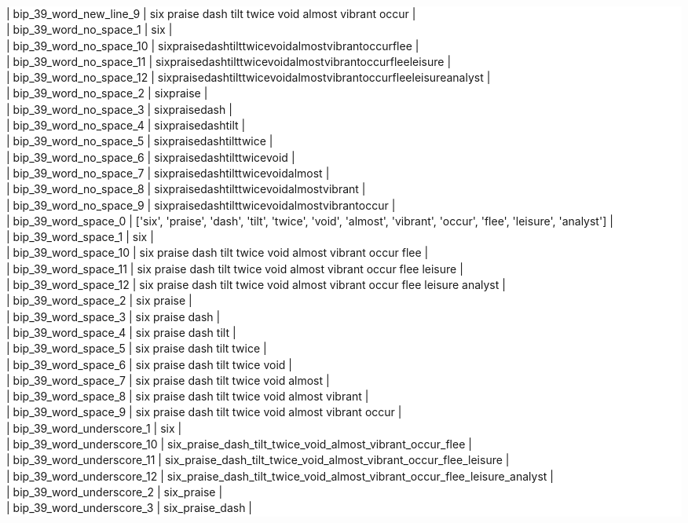 | bip_39_word_new_line_9 | six
praise
dash
tilt
twice
void
almost
vibrant
occur |  
| bip_39_word_no_space_1 | six |  
| bip_39_word_no_space_10 | sixpraisedashtilttwicevoidalmostvibrantoccurflee |  
| bip_39_word_no_space_11 | sixpraisedashtilttwicevoidalmostvibrantoccurfleeleisure |  
| bip_39_word_no_space_12 | sixpraisedashtilttwicevoidalmostvibrantoccurfleeleisureanalyst |  
| bip_39_word_no_space_2 | sixpraise |  
| bip_39_word_no_space_3 | sixpraisedash |  
| bip_39_word_no_space_4 | sixpraisedashtilt |  
| bip_39_word_no_space_5 | sixpraisedashtilttwice |  
| bip_39_word_no_space_6 | sixpraisedashtilttwicevoid |  
| bip_39_word_no_space_7 | sixpraisedashtilttwicevoidalmost |  
| bip_39_word_no_space_8 | sixpraisedashtilttwicevoidalmostvibrant |  
| bip_39_word_no_space_9 | sixpraisedashtilttwicevoidalmostvibrantoccur |  
| bip_39_word_space_0 | ['six', 'praise', 'dash', 'tilt', 'twice', 'void', 'almost', 'vibrant', 'occur', 'flee', 'leisure', 'analyst'] |  
| bip_39_word_space_1 | six |  
| bip_39_word_space_10 | six praise dash tilt twice void almost vibrant occur flee |  
| bip_39_word_space_11 | six praise dash tilt twice void almost vibrant occur flee leisure |  
| bip_39_word_space_12 | six praise dash tilt twice void almost vibrant occur flee leisure analyst |  
| bip_39_word_space_2 | six praise |  
| bip_39_word_space_3 | six praise dash |  
| bip_39_word_space_4 | six praise dash tilt |  
| bip_39_word_space_5 | six praise dash tilt twice |  
| bip_39_word_space_6 | six praise dash tilt twice void |  
| bip_39_word_space_7 | six praise dash tilt twice void almost |  
| bip_39_word_space_8 | six praise dash tilt twice void almost vibrant |  
| bip_39_word_space_9 | six praise dash tilt twice void almost vibrant occur |  
| bip_39_word_underscore_1 | six |  
| bip_39_word_underscore_10 | six_praise_dash_tilt_twice_void_almost_vibrant_occur_flee |  
| bip_39_word_underscore_11 | six_praise_dash_tilt_twice_void_almost_vibrant_occur_flee_leisure |  
| bip_39_word_underscore_12 | six_praise_dash_tilt_twice_void_almost_vibrant_occur_flee_leisure_analyst |  
| bip_39_word_underscore_2 | six_praise |  
| bip_39_word_underscore_3 | six_praise_dash |  